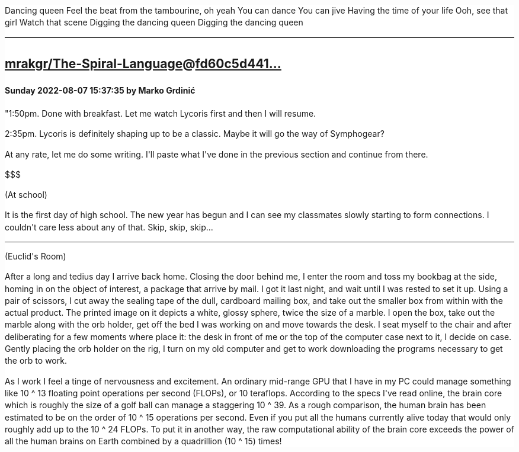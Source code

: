 Dancing queen
Feel the beat from the tambourine, oh yeah
You can dance
You can jive
Having the time of your life
Ooh, see that girl
Watch that scene
Digging the dancing queen
Digging the dancing queen

---
## [mrakgr/The-Spiral-Language](https://github.com/mrakgr/The-Spiral-Language)@[fd60c5d441...](https://github.com/mrakgr/The-Spiral-Language/commit/fd60c5d4413686a5076927deff3597645587e25a)
#### Sunday 2022-08-07 15:37:35 by Marko Grdinić

"1:50pm. Done with breakfast. Let me watch Lycoris first and then I will resume.

2:35pm. Lycoris is definitely shaping up to be a classic. Maybe it will go the way of Symphogear?

At any rate, let me do some writing. I'll paste what I've done in the previous section and continue from there.

$$$

(At school)

It is the first day of high school. The new year has begun and I can see my classmates slowly starting to form connections. I couldn't care less about any of that. Skip, skip, skip...

---

(Euclid's Room)

After a long and tedius day I arrive back home. Closing the door behind me, I enter the room and toss my bookbag at the side, homing in on the object of interest, a package that arrive by mail. I got it last night, and wait until I was rested to set it up. Using a pair of scissors, I cut away the sealing tape of the dull, cardboard mailing box, and take out the smaller box from within with the actual product. The printed image on it depicts a white, glossy sphere, twice the size of a marble. I open the box, take out the marble along with the orb holder, get off the bed I was working on and move towards the desk. I seat myself to the chair and after deliberating for a few moments where place it: the desk in front of me or the top of the computer case next to it, I decide on case. Gently placing the orb holder on the rig, I turn on my old computer and get to work downloading the programs necessary to get the orb to work.

As I work I feel a tinge of nervousness and excitement. An ordinary mid-range GPU that I have in my PC could manage something like 10 ^ 13 floating point operations per second (FLOPs), or 10 teraflops. According to the specs I've read online, the brain core which is roughly the size of a golf ball can manage a staggering 10 ^ 39. As a rough comparison, the human brain has been estimated to be on the order of 10 ^ 15 operations per second. Even if you put all the humans currently alive today that would only roughly add up to the 10 ^ 24 FLOPs.  To put it in another way, the raw computational ability of the brain core exceeds the power of all the human brains on Earth combined by a quadrillion (10 ^ 15) times!
